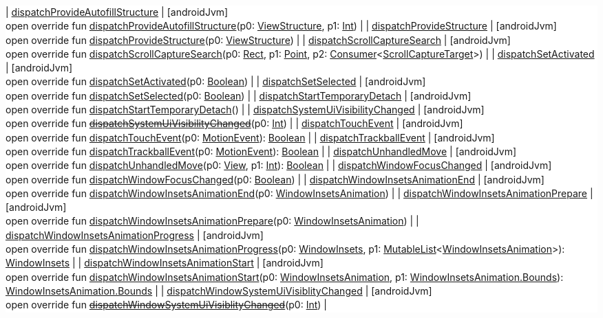 | [dispatchProvideAutofillStructure](index.md#1056814398%2FFunctions%2F-2026804659) | [androidJvm]<br>open override fun [dispatchProvideAutofillStructure](index.md#1056814398%2FFunctions%2F-2026804659)(p0: [ViewStructure](https://developer.android.com/reference/kotlin/android/view/ViewStructure.html), p1: [Int](https://kotlinlang.org/api/latest/jvm/stdlib/kotlin/-int/index.html)) |
| [dispatchProvideStructure](index.md#1554804973%2FFunctions%2F-2026804659) | [androidJvm]<br>open override fun [dispatchProvideStructure](index.md#1554804973%2FFunctions%2F-2026804659)(p0: [ViewStructure](https://developer.android.com/reference/kotlin/android/view/ViewStructure.html)) |
| [dispatchScrollCaptureSearch](index.md#105825668%2FFunctions%2F-2026804659) | [androidJvm]<br>open override fun [dispatchScrollCaptureSearch](index.md#105825668%2FFunctions%2F-2026804659)(p0: [Rect](https://developer.android.com/reference/kotlin/android/graphics/Rect.html), p1: [Point](https://developer.android.com/reference/kotlin/android/graphics/Point.html), p2: [Consumer](https://developer.android.com/reference/kotlin/java/util/function/Consumer.html)&lt;[ScrollCaptureTarget](https://developer.android.com/reference/kotlin/android/view/ScrollCaptureTarget.html)&gt;) |
| [dispatchSetActivated](index.md#-220715495%2FFunctions%2F-2026804659) | [androidJvm]<br>open override fun [dispatchSetActivated](index.md#-220715495%2FFunctions%2F-2026804659)(p0: [Boolean](https://kotlinlang.org/api/latest/jvm/stdlib/kotlin/-boolean/index.html)) |
| [dispatchSetSelected](index.md#-1275331713%2FFunctions%2F-2026804659) | [androidJvm]<br>open override fun [dispatchSetSelected](index.md#-1275331713%2FFunctions%2F-2026804659)(p0: [Boolean](https://kotlinlang.org/api/latest/jvm/stdlib/kotlin/-boolean/index.html)) |
| [dispatchStartTemporaryDetach](index.md#-56059327%2FFunctions%2F-2026804659) | [androidJvm]<br>open override fun [dispatchStartTemporaryDetach](index.md#-56059327%2FFunctions%2F-2026804659)() |
| [dispatchSystemUiVisibilityChanged](index.md#2118679254%2FFunctions%2F-2026804659) | [androidJvm]<br>open override fun [~~dispatchSystemUiVisibilityChanged~~](index.md#2118679254%2FFunctions%2F-2026804659)(p0: [Int](https://kotlinlang.org/api/latest/jvm/stdlib/kotlin/-int/index.html)) |
| [dispatchTouchEvent](index.md#1845062478%2FFunctions%2F-2026804659) | [androidJvm]<br>open override fun [dispatchTouchEvent](index.md#1845062478%2FFunctions%2F-2026804659)(p0: [MotionEvent](https://developer.android.com/reference/kotlin/android/view/MotionEvent.html)): [Boolean](https://kotlinlang.org/api/latest/jvm/stdlib/kotlin/-boolean/index.html) |
| [dispatchTrackballEvent](index.md#1674910873%2FFunctions%2F-2026804659) | [androidJvm]<br>open override fun [dispatchTrackballEvent](index.md#1674910873%2FFunctions%2F-2026804659)(p0: [MotionEvent](https://developer.android.com/reference/kotlin/android/view/MotionEvent.html)): [Boolean](https://kotlinlang.org/api/latest/jvm/stdlib/kotlin/-boolean/index.html) |
| [dispatchUnhandledMove](index.md#1012388045%2FFunctions%2F-2026804659) | [androidJvm]<br>open override fun [dispatchUnhandledMove](index.md#1012388045%2FFunctions%2F-2026804659)(p0: [View](https://developer.android.com/reference/kotlin/android/view/View.html), p1: [Int](https://kotlinlang.org/api/latest/jvm/stdlib/kotlin/-int/index.html)): [Boolean](https://kotlinlang.org/api/latest/jvm/stdlib/kotlin/-boolean/index.html) |
| [dispatchWindowFocusChanged](index.md#-1194127428%2FFunctions%2F-2026804659) | [androidJvm]<br>open override fun [dispatchWindowFocusChanged](index.md#-1194127428%2FFunctions%2F-2026804659)(p0: [Boolean](https://kotlinlang.org/api/latest/jvm/stdlib/kotlin/-boolean/index.html)) |
| [dispatchWindowInsetsAnimationEnd](index.md#-103874510%2FFunctions%2F-2026804659) | [androidJvm]<br>open override fun [dispatchWindowInsetsAnimationEnd](index.md#-103874510%2FFunctions%2F-2026804659)(p0: [WindowInsetsAnimation](https://developer.android.com/reference/kotlin/android/view/WindowInsetsAnimation.html)) |
| [dispatchWindowInsetsAnimationPrepare](index.md#-582758778%2FFunctions%2F-2026804659) | [androidJvm]<br>open override fun [dispatchWindowInsetsAnimationPrepare](index.md#-582758778%2FFunctions%2F-2026804659)(p0: [WindowInsetsAnimation](https://developer.android.com/reference/kotlin/android/view/WindowInsetsAnimation.html)) |
| [dispatchWindowInsetsAnimationProgress](index.md#-456540755%2FFunctions%2F-2026804659) | [androidJvm]<br>open override fun [dispatchWindowInsetsAnimationProgress](index.md#-456540755%2FFunctions%2F-2026804659)(p0: [WindowInsets](https://developer.android.com/reference/kotlin/android/view/WindowInsets.html), p1: [MutableList](https://kotlinlang.org/api/latest/jvm/stdlib/kotlin.collections/-mutable-list/index.html)&lt;[WindowInsetsAnimation](https://developer.android.com/reference/kotlin/android/view/WindowInsetsAnimation.html)&gt;): [WindowInsets](https://developer.android.com/reference/kotlin/android/view/WindowInsets.html) |
| [dispatchWindowInsetsAnimationStart](index.md#1595326303%2FFunctions%2F-2026804659) | [androidJvm]<br>open override fun [dispatchWindowInsetsAnimationStart](index.md#1595326303%2FFunctions%2F-2026804659)(p0: [WindowInsetsAnimation](https://developer.android.com/reference/kotlin/android/view/WindowInsetsAnimation.html), p1: [WindowInsetsAnimation.Bounds](https://developer.android.com/reference/kotlin/android/view/WindowInsetsAnimation.Bounds.html)): [WindowInsetsAnimation.Bounds](https://developer.android.com/reference/kotlin/android/view/WindowInsetsAnimation.Bounds.html) |
| [dispatchWindowSystemUiVisiblityChanged](index.md#510464853%2FFunctions%2F-2026804659) | [androidJvm]<br>open override fun [~~dispatchWindowSystemUiVisiblityChanged~~](index.md#510464853%2FFunctions%2F-2026804659)(p0: [Int](https://kotlinlang.org/api/latest/jvm/stdlib/kotlin/-int/index.html)) |